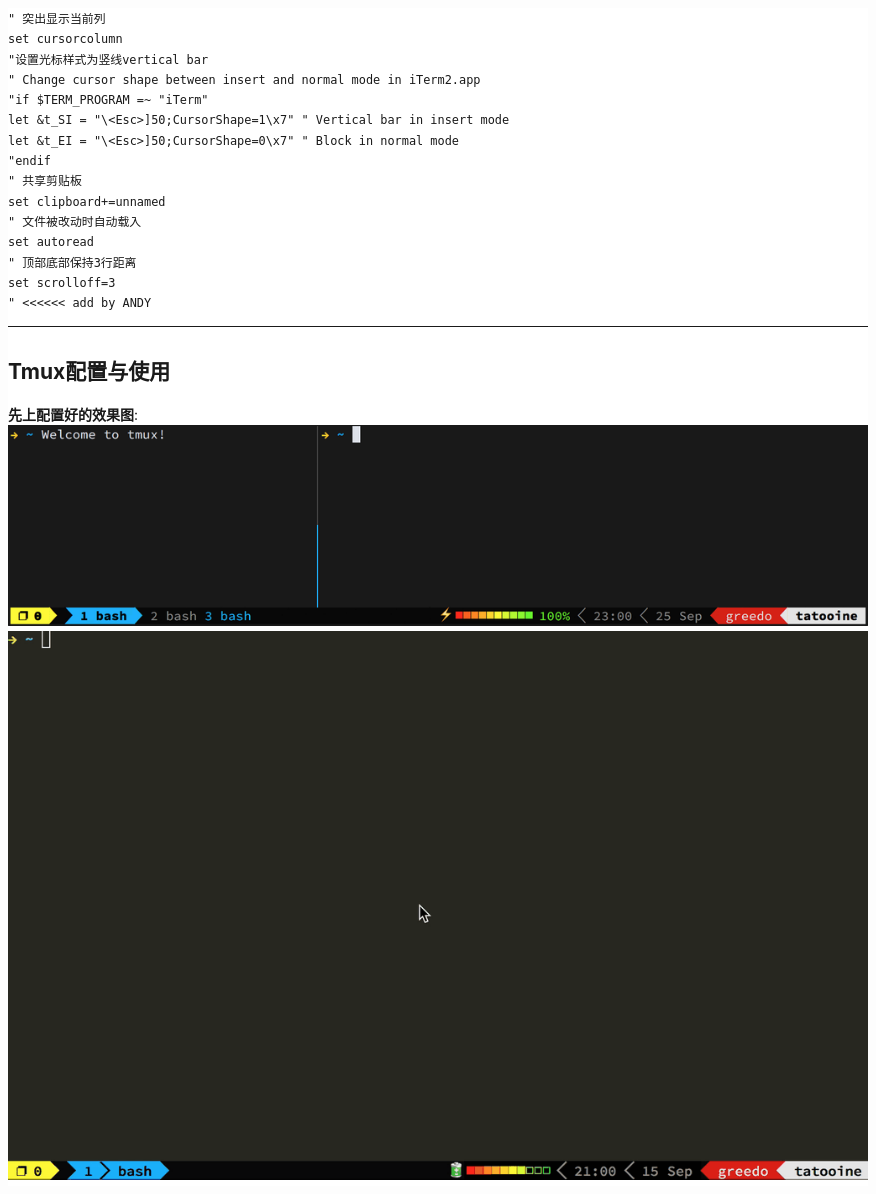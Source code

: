 ```vim
" 突出显示当前列
set cursorcolumn
"设置光标样式为竖线vertical bar
" Change cursor shape between insert and normal mode in iTerm2.app
"if $TERM_PROGRAM =~ "iTerm"
let &t_SI = "\<Esc>]50;CursorShape=1\x7" " Vertical bar in insert mode
let &t_EI = "\<Esc>]50;CursorShape=0\x7" " Block in normal mode
"endif
" 共享剪贴板
set clipboard+=unnamed
" 文件被改动时自动载入
set autoread
" 顶部底部保持3行距离
set scrolloff=3
" <<<<<< add by ANDY
```
---
## Tmux配置与使用
**先上配置好的效果图**:     
![tmux1](../img/tmux1.gif)    
![tmux2](../img/tmux2.gif)    